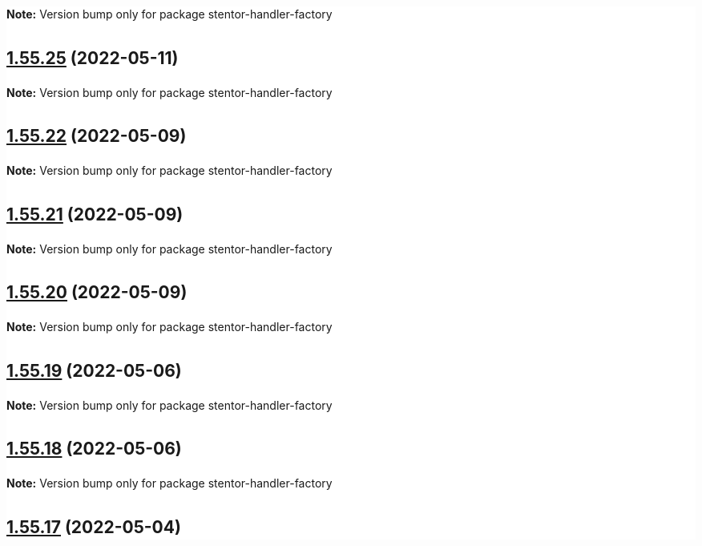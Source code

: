 **Note:** Version bump only for package stentor-handler-factory





## [1.55.25](https://github.com/stentorium/stentor/compare/v1.55.24...v1.55.25) (2022-05-11)

**Note:** Version bump only for package stentor-handler-factory





## [1.55.22](https://github.com/stentorium/stentor/compare/v1.55.21...v1.55.22) (2022-05-09)

**Note:** Version bump only for package stentor-handler-factory





## [1.55.21](https://github.com/stentorium/stentor/compare/v1.55.20...v1.55.21) (2022-05-09)

**Note:** Version bump only for package stentor-handler-factory





## [1.55.20](https://github.com/stentorium/stentor/compare/v1.55.19...v1.55.20) (2022-05-09)

**Note:** Version bump only for package stentor-handler-factory





## [1.55.19](https://github.com/stentorium/stentor/compare/v1.55.18...v1.55.19) (2022-05-06)

**Note:** Version bump only for package stentor-handler-factory





## [1.55.18](https://github.com/stentorium/stentor/compare/v1.55.17...v1.55.18) (2022-05-06)

**Note:** Version bump only for package stentor-handler-factory





## [1.55.17](https://github.com/stentorium/stentor/compare/v1.55.16...v1.55.17) (2022-05-04)
